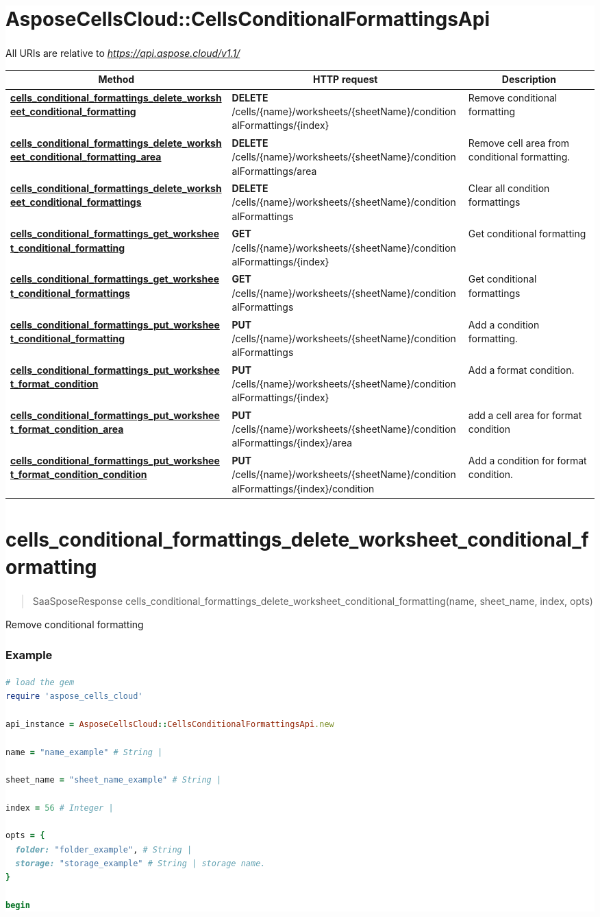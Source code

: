 # AsposeCellsCloud::CellsConditionalFormattingsApi

All URIs are relative to *https://api.aspose.cloud/v1.1/*

Method | HTTP request | Description
------------- | ------------- | -------------
[**cells_conditional_formattings_delete_worksheet_conditional_formatting**](CellsConditionalFormattingsApi.md#cells_conditional_formattings_delete_worksheet_conditional_formatting) | **DELETE** /cells/{name}/worksheets/{sheetName}/conditionalFormattings/{index} | Remove conditional formatting
[**cells_conditional_formattings_delete_worksheet_conditional_formatting_area**](CellsConditionalFormattingsApi.md#cells_conditional_formattings_delete_worksheet_conditional_formatting_area) | **DELETE** /cells/{name}/worksheets/{sheetName}/conditionalFormattings/area | Remove cell area from conditional formatting.
[**cells_conditional_formattings_delete_worksheet_conditional_formattings**](CellsConditionalFormattingsApi.md#cells_conditional_formattings_delete_worksheet_conditional_formattings) | **DELETE** /cells/{name}/worksheets/{sheetName}/conditionalFormattings | Clear all condition formattings
[**cells_conditional_formattings_get_worksheet_conditional_formatting**](CellsConditionalFormattingsApi.md#cells_conditional_formattings_get_worksheet_conditional_formatting) | **GET** /cells/{name}/worksheets/{sheetName}/conditionalFormattings/{index} | Get conditional formatting
[**cells_conditional_formattings_get_worksheet_conditional_formattings**](CellsConditionalFormattingsApi.md#cells_conditional_formattings_get_worksheet_conditional_formattings) | **GET** /cells/{name}/worksheets/{sheetName}/conditionalFormattings | Get conditional formattings 
[**cells_conditional_formattings_put_worksheet_conditional_formatting**](CellsConditionalFormattingsApi.md#cells_conditional_formattings_put_worksheet_conditional_formatting) | **PUT** /cells/{name}/worksheets/{sheetName}/conditionalFormattings | Add a condition formatting.
[**cells_conditional_formattings_put_worksheet_format_condition**](CellsConditionalFormattingsApi.md#cells_conditional_formattings_put_worksheet_format_condition) | **PUT** /cells/{name}/worksheets/{sheetName}/conditionalFormattings/{index} | Add a format condition.
[**cells_conditional_formattings_put_worksheet_format_condition_area**](CellsConditionalFormattingsApi.md#cells_conditional_formattings_put_worksheet_format_condition_area) | **PUT** /cells/{name}/worksheets/{sheetName}/conditionalFormattings/{index}/area | add a cell area for format condition             
[**cells_conditional_formattings_put_worksheet_format_condition_condition**](CellsConditionalFormattingsApi.md#cells_conditional_formattings_put_worksheet_format_condition_condition) | **PUT** /cells/{name}/worksheets/{sheetName}/conditionalFormattings/{index}/condition | Add a condition for format condition.


# **cells_conditional_formattings_delete_worksheet_conditional_formatting**
> SaaSposeResponse cells_conditional_formattings_delete_worksheet_conditional_formatting(name, sheet_name, index, opts)

Remove conditional formatting

### Example
```ruby
# load the gem
require 'aspose_cells_cloud'

api_instance = AsposeCellsCloud::CellsConditionalFormattingsApi.new

name = "name_example" # String | 

sheet_name = "sheet_name_example" # String | 

index = 56 # Integer | 

opts = { 
  folder: "folder_example", # String | 
  storage: "storage_example" # String | storage name.
}

begin
```